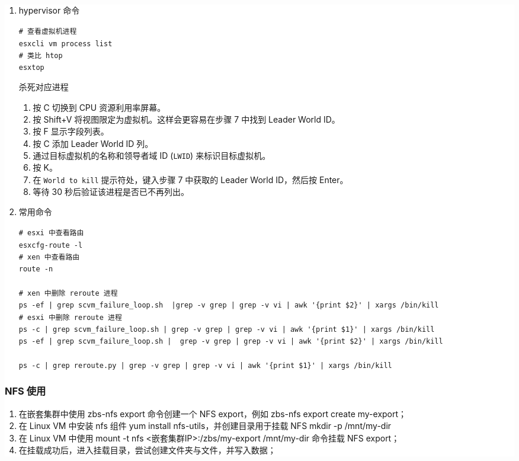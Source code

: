 1. hypervisor 命令 

    ```shell
    # 查看虚拟机进程
    esxcli vm process list
    # 类比 htop
    esxtop
    ```

    杀死对应进程

    1. 按 C 切换到 CPU 资源利用率屏幕。
    2. 按 Shift+V 将视图限定为虚拟机。这样会更容易在步骤 7 中找到 Leader World ID。
    3. 按 F 显示字段列表。
    4. 按 C 添加 Leader World ID 列。
    5. 通过目标虚拟机的名称和领导者域 ID (`LWID`) 来标识目标虚拟机。
    6. 按 K。
    7. 在 `World to kill` 提示符处，键入步骤 7 中获取的 Leader World ID，然后按 Enter。
    8. 等待 30 秒后验证该进程是否已不再列出。

2. 常用命令

    ```shell
    # esxi 中查看路由 
    esxcfg-route -l
    # xen 中查看路由
    route -n
    
    # xen 中删除 reroute 进程
    ps -ef | grep scvm_failure_loop.sh  |grep -v grep | grep -v vi | awk '{print $2}' | xargs /bin/kill
    # esxi 中删除 reroute 进程
    ps -c | grep scvm_failure_loop.sh | grep -v grep | grep -v vi | awk '{print $1}' | xargs /bin/kill
    ps -ef | grep scvm_failure_loop.sh |  grep -v grep | grep -v vi | awk '{print $2}' | xargs /bin/kill
    
    ps -c | grep reroute.py | grep -v grep | grep -v vi | awk '{print $1}' | xargs /bin/kill
    ```

### NFS 使用

1. 在嵌套集群中使用 zbs-nfs export 命令创建一个 NFS export，例如 zbs-nfs export create my-export；
2. 在 Linux VM 中安装 nfs 组件 yum install nfs-utils，并创建目录用于挂载 NFS mkdir -p /mnt/my-dir
3. 在 Linux VM 中使用 mount -t nfs  <嵌套集群IP>:/zbs/my-export /mnt/my-dir 命令挂载 NFS export；
4. 在挂载成功后，进入挂载目录，尝试创建文件夹与文件，并写入数据；
